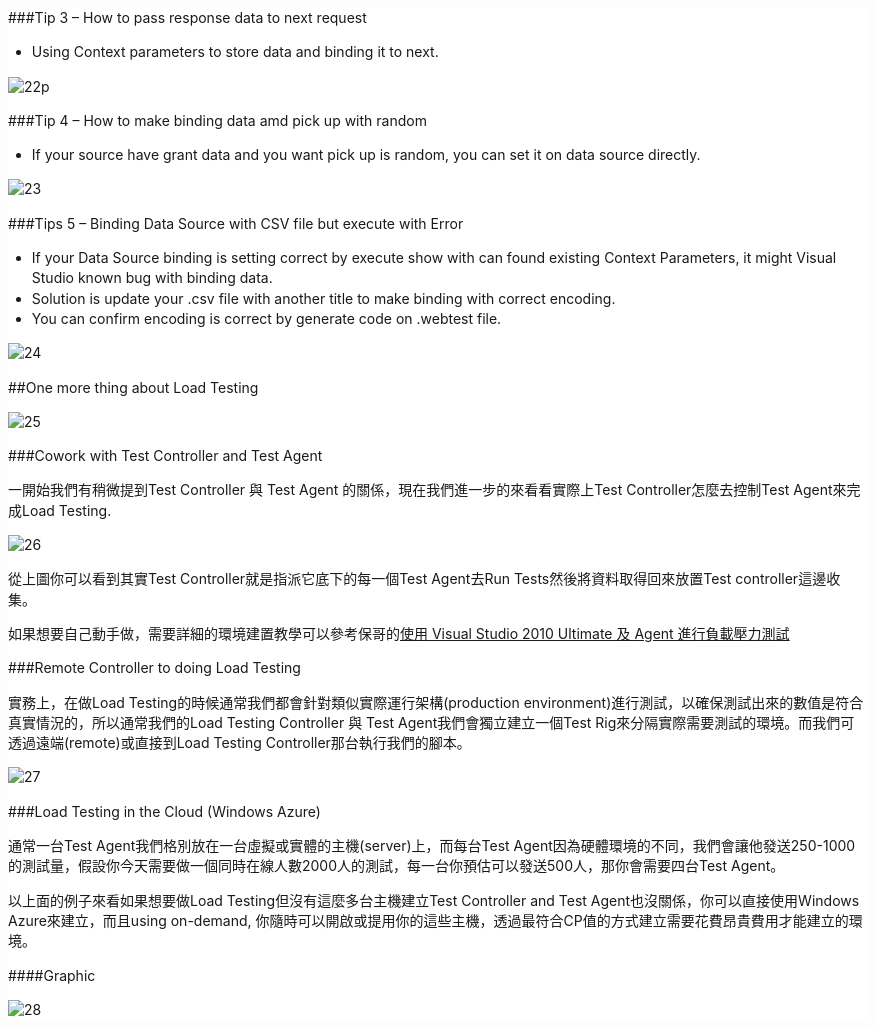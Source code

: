 ###Tip 3 – How to pass response data to next request

-	Using Context parameters to store data and binding it to next.

![22p](https://dl.dropboxusercontent.com/u/20925528/%E6%8A%80%E8%A1%93Blog/blogs/20141230/22.png)

###Tip 4 – How to make binding data amd pick up with random

-	If your source have grant data and you want pick up is random,  you can set it on data source directly.

![23](https://dl.dropboxusercontent.com/u/20925528/%E6%8A%80%E8%A1%93Blog/blogs/20141230/23.png)

###Tips 5 – Binding Data Source with CSV file but execute with Error

-	If your Data Source binding is setting correct by execute show with can found existing Context Parameters, it might Visual Studio known bug with binding data.
-	Solution is update your .csv file with another title to make binding with correct encoding.
-	You can confirm encoding is correct by generate code on .webtest file.

![24](https://dl.dropboxusercontent.com/u/20925528/%E6%8A%80%E8%A1%93Blog/blogs/20141230/24.png)

##One more thing about Load Testing 

![25](https://dl.dropboxusercontent.com/u/20925528/%E6%8A%80%E8%A1%93Blog/blogs/20141230/25.jpg)

###Cowork with Test Controller and Test Agent

一開始我們有稍微提到Test Controller 與 Test Agent 的關係，現在我們進一步的來看看實際上Test Controller怎麼去控制Test Agent來完成Load Testing.

![26](https://dl.dropboxusercontent.com/u/20925528/%E6%8A%80%E8%A1%93Blog/blogs/20141230/26.png)

從上圖你可以看到其實Test Controller就是指派它底下的每一個Test Agent去Run Tests然後將資料取得回來放置Test controller這邊收集。

如果想要自己動手做，需要詳細的環境建置教學可以參考保哥的[使用 Visual Studio 2010 Ultimate 及 Agent 進行負載壓力測試](http://blog.miniasp.com/post/2011/03/13/Visual-Studio-Agent-2010-Load-and-Stress-Testing-Installation-Guide.aspx)

###Remote Controller to doing Load Testing

實務上，在做Load Testing的時候通常我們都會針對類似實際運行架構(production environment)進行測試，以確保測試出來的數值是符合真實情況的，所以通常我們的Load Testing Controller 與 Test Agent我們會獨立建立一個Test Rig來分隔實際需要測試的環境。而我們可透過遠端(remote)或直接到Load Testing Controller那台執行我們的腳本。

![27](https://dl.dropboxusercontent.com/u/20925528/%E6%8A%80%E8%A1%93Blog/blogs/20141230/27.png)

###Load Testing in the Cloud (Windows Azure) 

通常一台Test Agent我們格別放在一台虛擬或實體的主機(server)上，而每台Test Agent因為硬體環境的不同，我們會讓他發送250-1000的測試量，假設你今天需要做一個同時在線人數2000人的測試，每一台你預估可以發送500人，那你會需要四台Test Agent。

以上面的例子來看如果想要做Load Testing但沒有這麼多台主機建立Test Controller and Test Agent也沒關係，你可以直接使用Windows Azure來建立，而且using on-demand, 你隨時可以開啟或提用你的這些主機，透過最符合CP值的方式建立需要花費昂貴費用才能建立的環境。

####Graphic

![28](https://dl.dropboxusercontent.com/u/20925528/%E6%8A%80%E8%A1%93Blog/blogs/20141230/28.png)
